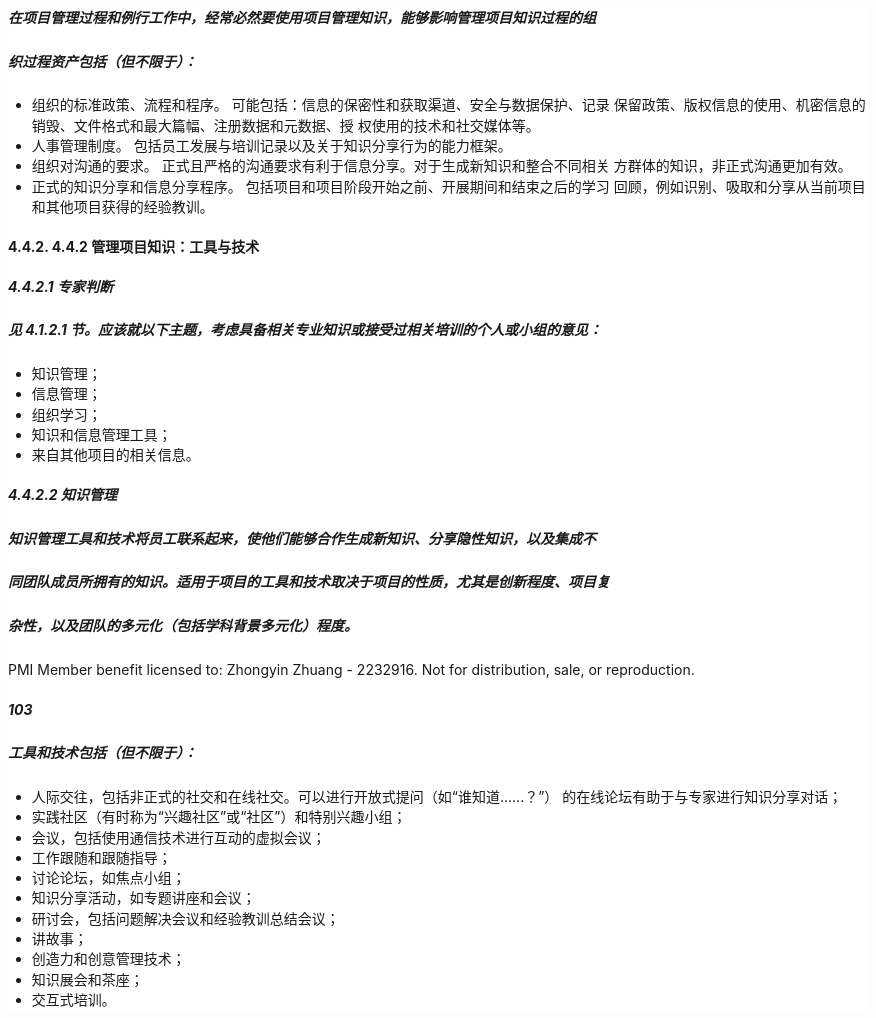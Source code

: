 ##### 在项目管理过程和例行工作中，经常必然要使用项目管理知识，能够影响管理项目知识过程的组

##### 织过程资产包括（但不限于）：

 
-  组织的标准政策、流程和程序。 可能包括：信息的保密性和获取渠道、安全与数据保护、记录
保留政策、版权信息的使用、机密信息的销毁、文件格式和最大篇幅、注册数据和元数据、授
权使用的技术和社交媒体等。
-  人事管理制度。 包括员工发展与培训记录以及关于知识分享行为的能力框架。
-  组织对沟通的要求。 正式且严格的沟通要求有利于信息分享。对于生成新知识和整合不同相关
方群体的知识，非正式沟通更加有效。
-  正式的知识分享和信息分享程序。 包括项目和项目阶段开始之前、开展期间和结束之后的学习
回顾，例如识别、吸取和分享从当前项目和其他项目获得的经验教训。
 
####  4.4.2. <a name='4.4.2管理项目知识：工具与技术'></a>4.4.2 管理项目知识：工具与技术

##### 4.4.2.1 专家判断

##### 见 4.1.2.1 节。应该就以下主题，考虑具备相关专业知识或接受过相关培训的个人或小组的意见：

 
- 知识管理；
- 信息管理；
- 组织学习；
- 知识和信息管理工具；
- 来自其他项目的相关信息。
 
##### 4.4.2.2 知识管理

##### 知识管理工具和技术将员工联系起来，使他们能够合作生成新知识、分享隐性知识，以及集成不

##### 同团队成员所拥有的知识。适用于项目的工具和技术取决于项目的性质，尤其是创新程度、项目复

##### 杂性，以及团队的多元化（包括学科背景多元化）程度。

 
PMI Member benefit licensed to: Zhongyin Zhuang - 2232916. Not for distribution, sale, or reproduction.
 

##### 103

##### 工具和技术包括（但不限于）：

 
- 人际交往，包括非正式的社交和在线社交。可以进行开放式提问（如“谁知道......？”）
的在线论坛有助于与专家进行知识分享对话；
- 实践社区（有时称为“兴趣社区”或“社区”）和特别兴趣小组；
- 会议，包括使用通信技术进行互动的虚拟会议；
- 工作跟随和跟随指导；
- 讨论论坛，如焦点小组；
- 知识分享活动，如专题讲座和会议；
- 研讨会，包括问题解决会议和经验教训总结会议；
- 讲故事；
- 创造力和创意管理技术；
- 知识展会和茶座；
- 交互式培训。
 